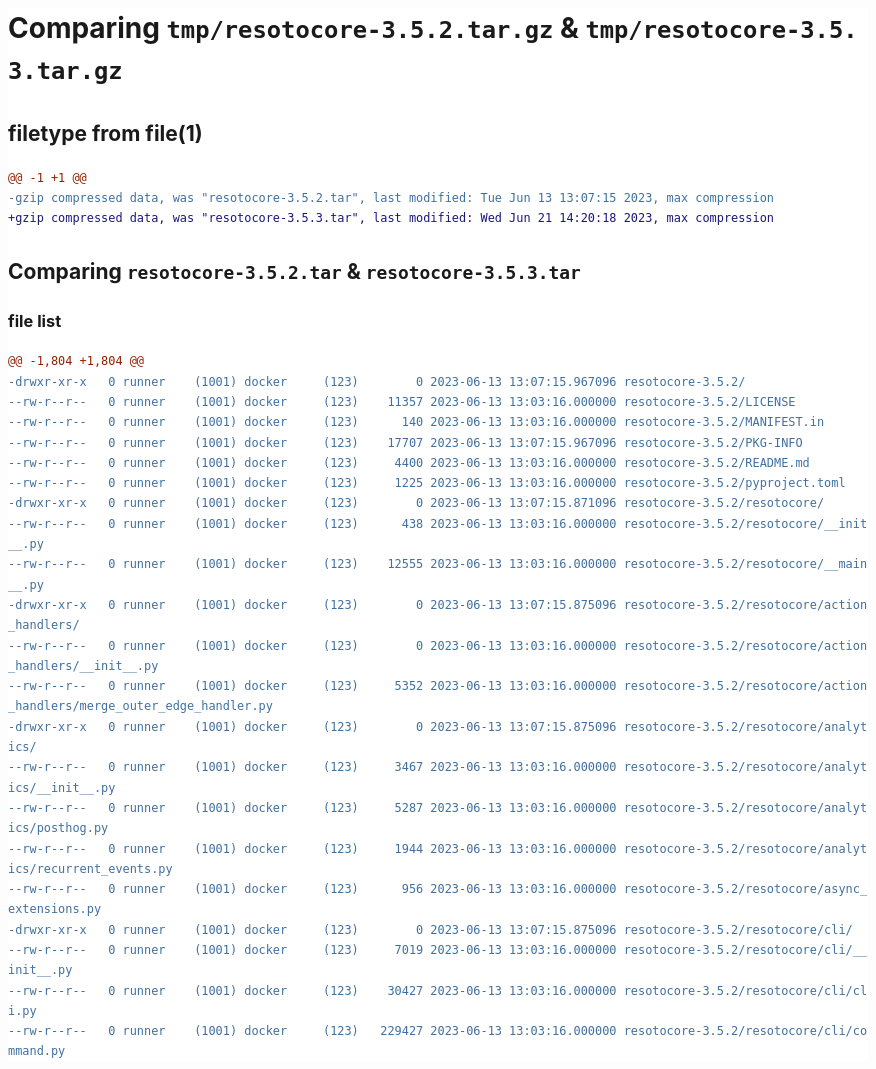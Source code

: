 # Comparing `tmp/resotocore-3.5.2.tar.gz` & `tmp/resotocore-3.5.3.tar.gz`

## filetype from file(1)

```diff
@@ -1 +1 @@
-gzip compressed data, was "resotocore-3.5.2.tar", last modified: Tue Jun 13 13:07:15 2023, max compression
+gzip compressed data, was "resotocore-3.5.3.tar", last modified: Wed Jun 21 14:20:18 2023, max compression
```

## Comparing `resotocore-3.5.2.tar` & `resotocore-3.5.3.tar`

### file list

```diff
@@ -1,804 +1,804 @@
-drwxr-xr-x   0 runner    (1001) docker     (123)        0 2023-06-13 13:07:15.967096 resotocore-3.5.2/
--rw-r--r--   0 runner    (1001) docker     (123)    11357 2023-06-13 13:03:16.000000 resotocore-3.5.2/LICENSE
--rw-r--r--   0 runner    (1001) docker     (123)      140 2023-06-13 13:03:16.000000 resotocore-3.5.2/MANIFEST.in
--rw-r--r--   0 runner    (1001) docker     (123)    17707 2023-06-13 13:07:15.967096 resotocore-3.5.2/PKG-INFO
--rw-r--r--   0 runner    (1001) docker     (123)     4400 2023-06-13 13:03:16.000000 resotocore-3.5.2/README.md
--rw-r--r--   0 runner    (1001) docker     (123)     1225 2023-06-13 13:03:16.000000 resotocore-3.5.2/pyproject.toml
-drwxr-xr-x   0 runner    (1001) docker     (123)        0 2023-06-13 13:07:15.871096 resotocore-3.5.2/resotocore/
--rw-r--r--   0 runner    (1001) docker     (123)      438 2023-06-13 13:03:16.000000 resotocore-3.5.2/resotocore/__init__.py
--rw-r--r--   0 runner    (1001) docker     (123)    12555 2023-06-13 13:03:16.000000 resotocore-3.5.2/resotocore/__main__.py
-drwxr-xr-x   0 runner    (1001) docker     (123)        0 2023-06-13 13:07:15.875096 resotocore-3.5.2/resotocore/action_handlers/
--rw-r--r--   0 runner    (1001) docker     (123)        0 2023-06-13 13:03:16.000000 resotocore-3.5.2/resotocore/action_handlers/__init__.py
--rw-r--r--   0 runner    (1001) docker     (123)     5352 2023-06-13 13:03:16.000000 resotocore-3.5.2/resotocore/action_handlers/merge_outer_edge_handler.py
-drwxr-xr-x   0 runner    (1001) docker     (123)        0 2023-06-13 13:07:15.875096 resotocore-3.5.2/resotocore/analytics/
--rw-r--r--   0 runner    (1001) docker     (123)     3467 2023-06-13 13:03:16.000000 resotocore-3.5.2/resotocore/analytics/__init__.py
--rw-r--r--   0 runner    (1001) docker     (123)     5287 2023-06-13 13:03:16.000000 resotocore-3.5.2/resotocore/analytics/posthog.py
--rw-r--r--   0 runner    (1001) docker     (123)     1944 2023-06-13 13:03:16.000000 resotocore-3.5.2/resotocore/analytics/recurrent_events.py
--rw-r--r--   0 runner    (1001) docker     (123)      956 2023-06-13 13:03:16.000000 resotocore-3.5.2/resotocore/async_extensions.py
-drwxr-xr-x   0 runner    (1001) docker     (123)        0 2023-06-13 13:07:15.875096 resotocore-3.5.2/resotocore/cli/
--rw-r--r--   0 runner    (1001) docker     (123)     7019 2023-06-13 13:03:16.000000 resotocore-3.5.2/resotocore/cli/__init__.py
--rw-r--r--   0 runner    (1001) docker     (123)    30427 2023-06-13 13:03:16.000000 resotocore-3.5.2/resotocore/cli/cli.py
--rw-r--r--   0 runner    (1001) docker     (123)   229427 2023-06-13 13:03:16.000000 resotocore-3.5.2/resotocore/cli/command.py
```